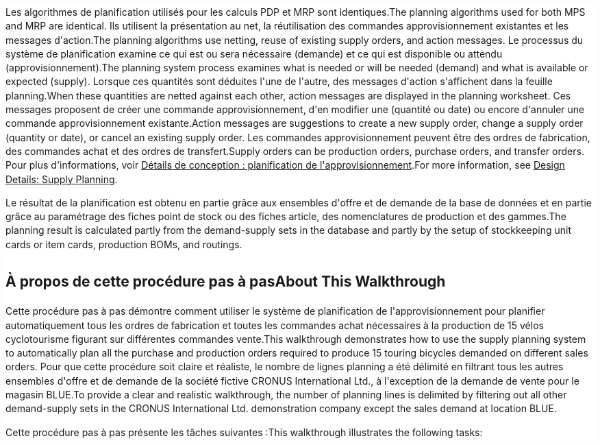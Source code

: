  <span data-ttu-id="3b3e9-111">Les algorithmes de planification utilisés pour les calculs PDP et MRP sont identiques.</span><span class="sxs-lookup"><span data-stu-id="3b3e9-111">The planning algorithms used for both MPS and MRP are identical.</span></span> <span data-ttu-id="3b3e9-112">Ils utilisent la présentation au net, la réutilisation des commandes approvisionnement existantes et les messages d'action.</span><span class="sxs-lookup"><span data-stu-id="3b3e9-112">The planning algorithms use netting, reuse of existing supply orders, and action messages.</span></span> <span data-ttu-id="3b3e9-113">Le processus du système de planification examine ce qui est ou sera nécessaire (demande) et ce qui est disponible ou attendu (approvisionnement).</span><span class="sxs-lookup"><span data-stu-id="3b3e9-113">The planning system process examines what is needed or will be needed (demand) and what is available or expected (supply).</span></span> <span data-ttu-id="3b3e9-114">Lorsque ces quantités sont déduites l'une de l'autre, des messages d'action s'affichent dans la feuille planning.</span><span class="sxs-lookup"><span data-stu-id="3b3e9-114">When these quantities are netted against each other, action messages are displayed in the planning worksheet.</span></span> <span data-ttu-id="3b3e9-115">Ces messages proposent de créer une commande approvisionnement, d'en modifier une (quantité ou date) ou encore d'annuler une commande approvisionnement existante.</span><span class="sxs-lookup"><span data-stu-id="3b3e9-115">Action messages are suggestions to create a new supply order, change a supply order (quantity or date), or cancel an existing supply order.</span></span> <span data-ttu-id="3b3e9-116">Les commandes approvisionnement peuvent être des ordres de fabrication, des commandes achat et des ordres de transfert.</span><span class="sxs-lookup"><span data-stu-id="3b3e9-116">Supply orders can be production orders, purchase orders, and transfer orders.</span></span> <span data-ttu-id="3b3e9-117">Pour plus d'informations, voir [Détails de conception : planification de l'approvisionnement](design-details-supply-planning.md).</span><span class="sxs-lookup"><span data-stu-id="3b3e9-117">For more information, see [Design Details: Supply Planning](design-details-supply-planning.md).</span></span>  

 <span data-ttu-id="3b3e9-118">Le résultat de la planification est obtenu en partie grâce aux ensembles d'offre et de demande de la base de données et en partie grâce au paramétrage des fiches point de stock ou des fiches article, des nomenclatures de production et des gammes.</span><span class="sxs-lookup"><span data-stu-id="3b3e9-118">The planning result is calculated partly from the demand-supply sets in the database and partly by the setup of stockkeeping unit cards or item cards, production BOMs, and routings.</span></span>  

## <a name="about-this-walkthrough"></a><span data-ttu-id="3b3e9-119">À propos de cette procédure pas à pas</span><span class="sxs-lookup"><span data-stu-id="3b3e9-119">About This Walkthrough</span></span>  
 <span data-ttu-id="3b3e9-120">Cette procédure pas à pas démontre comment utiliser le système de planification de l'approvisionnement pour planifier automatiquement tous les ordres de fabrication et toutes les commandes achat nécessaires à la production de 15 vélos cyclotourisme figurant sur différentes commandes vente.</span><span class="sxs-lookup"><span data-stu-id="3b3e9-120">This walkthrough demonstrates how to use the supply planning system to automatically plan all the purchase and production orders required to produce 15 touring bicycles demanded on different sales orders.</span></span> <span data-ttu-id="3b3e9-121">Pour que cette procédure soit claire et réaliste, le nombre de lignes planning a été délimité en filtrant tous les autres ensembles d'offre et de demande de la société fictive CRONUS International Ltd., à l'exception de la demande de vente pour le magasin BLUE.</span><span class="sxs-lookup"><span data-stu-id="3b3e9-121">To provide a clear and realistic walkthrough, the number of planning lines is delimited by filtering out all other demand-supply sets in the CRONUS International Ltd. demonstration company except the sales demand at location BLUE.</span></span>  

 <span data-ttu-id="3b3e9-122">Cette procédure pas à pas présente les tâches suivantes :</span><span class="sxs-lookup"><span data-stu-id="3b3e9-122">This walkthrough illustrates the following tasks:</span></span>  
